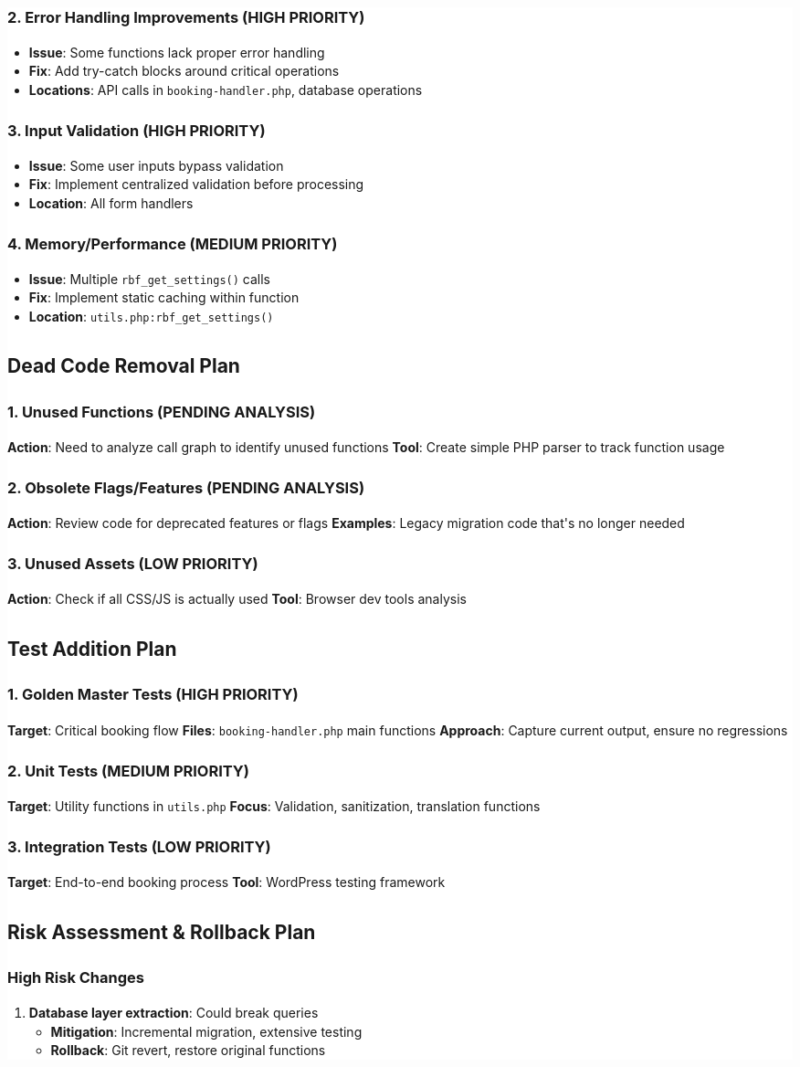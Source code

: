 ### 2. Error Handling Improvements (HIGH PRIORITY)
- **Issue**: Some functions lack proper error handling
- **Fix**: Add try-catch blocks around critical operations
- **Locations**: API calls in `booking-handler.php`, database operations

### 3. Input Validation (HIGH PRIORITY)
- **Issue**: Some user inputs bypass validation
- **Fix**: Implement centralized validation before processing
- **Location**: All form handlers

### 4. Memory/Performance (MEDIUM PRIORITY)
- **Issue**: Multiple `rbf_get_settings()` calls
- **Fix**: Implement static caching within function
- **Location**: `utils.php:rbf_get_settings()`

## Dead Code Removal Plan

### 1. Unused Functions (PENDING ANALYSIS)
**Action**: Need to analyze call graph to identify unused functions
**Tool**: Create simple PHP parser to track function usage

### 2. Obsolete Flags/Features (PENDING ANALYSIS)
**Action**: Review code for deprecated features or flags
**Examples**: Legacy migration code that's no longer needed

### 3. Unused Assets (LOW PRIORITY)
**Action**: Check if all CSS/JS is actually used
**Tool**: Browser dev tools analysis

## Test Addition Plan

### 1. Golden Master Tests (HIGH PRIORITY)
**Target**: Critical booking flow
**Files**: `booking-handler.php` main functions
**Approach**: Capture current output, ensure no regressions

### 2. Unit Tests (MEDIUM PRIORITY)
**Target**: Utility functions in `utils.php`
**Focus**: Validation, sanitization, translation functions

### 3. Integration Tests (LOW PRIORITY)
**Target**: End-to-end booking process
**Tool**: WordPress testing framework

## Risk Assessment & Rollback Plan

### High Risk Changes
1. **Database layer extraction**: Could break queries
   - **Mitigation**: Incremental migration, extensive testing
   - **Rollback**: Git revert, restore original functions
